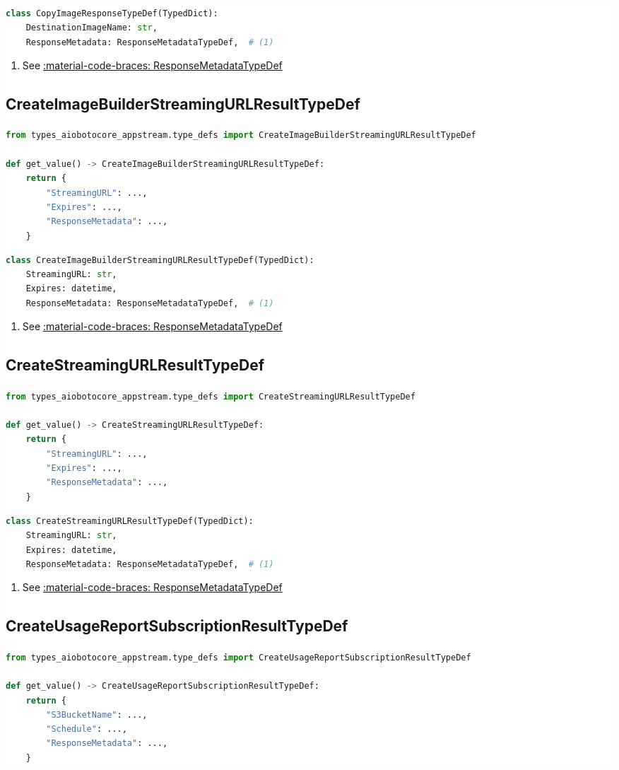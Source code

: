 ```python title="Definition"
class CopyImageResponseTypeDef(TypedDict):
    DestinationImageName: str,
    ResponseMetadata: ResponseMetadataTypeDef,  # (1)
```

1. See [:material-code-braces: ResponseMetadataTypeDef](./type_defs.md#responsemetadatatypedef) 
## CreateImageBuilderStreamingURLResultTypeDef

```python title="Usage Example"
from types_aiobotocore_appstream.type_defs import CreateImageBuilderStreamingURLResultTypeDef

def get_value() -> CreateImageBuilderStreamingURLResultTypeDef:
    return {
        "StreamingURL": ...,
        "Expires": ...,
        "ResponseMetadata": ...,
    }
```

```python title="Definition"
class CreateImageBuilderStreamingURLResultTypeDef(TypedDict):
    StreamingURL: str,
    Expires: datetime,
    ResponseMetadata: ResponseMetadataTypeDef,  # (1)
```

1. See [:material-code-braces: ResponseMetadataTypeDef](./type_defs.md#responsemetadatatypedef) 
## CreateStreamingURLResultTypeDef

```python title="Usage Example"
from types_aiobotocore_appstream.type_defs import CreateStreamingURLResultTypeDef

def get_value() -> CreateStreamingURLResultTypeDef:
    return {
        "StreamingURL": ...,
        "Expires": ...,
        "ResponseMetadata": ...,
    }
```

```python title="Definition"
class CreateStreamingURLResultTypeDef(TypedDict):
    StreamingURL: str,
    Expires: datetime,
    ResponseMetadata: ResponseMetadataTypeDef,  # (1)
```

1. See [:material-code-braces: ResponseMetadataTypeDef](./type_defs.md#responsemetadatatypedef) 
## CreateUsageReportSubscriptionResultTypeDef

```python title="Usage Example"
from types_aiobotocore_appstream.type_defs import CreateUsageReportSubscriptionResultTypeDef

def get_value() -> CreateUsageReportSubscriptionResultTypeDef:
    return {
        "S3BucketName": ...,
        "Schedule": ...,
        "ResponseMetadata": ...,
    }
```
